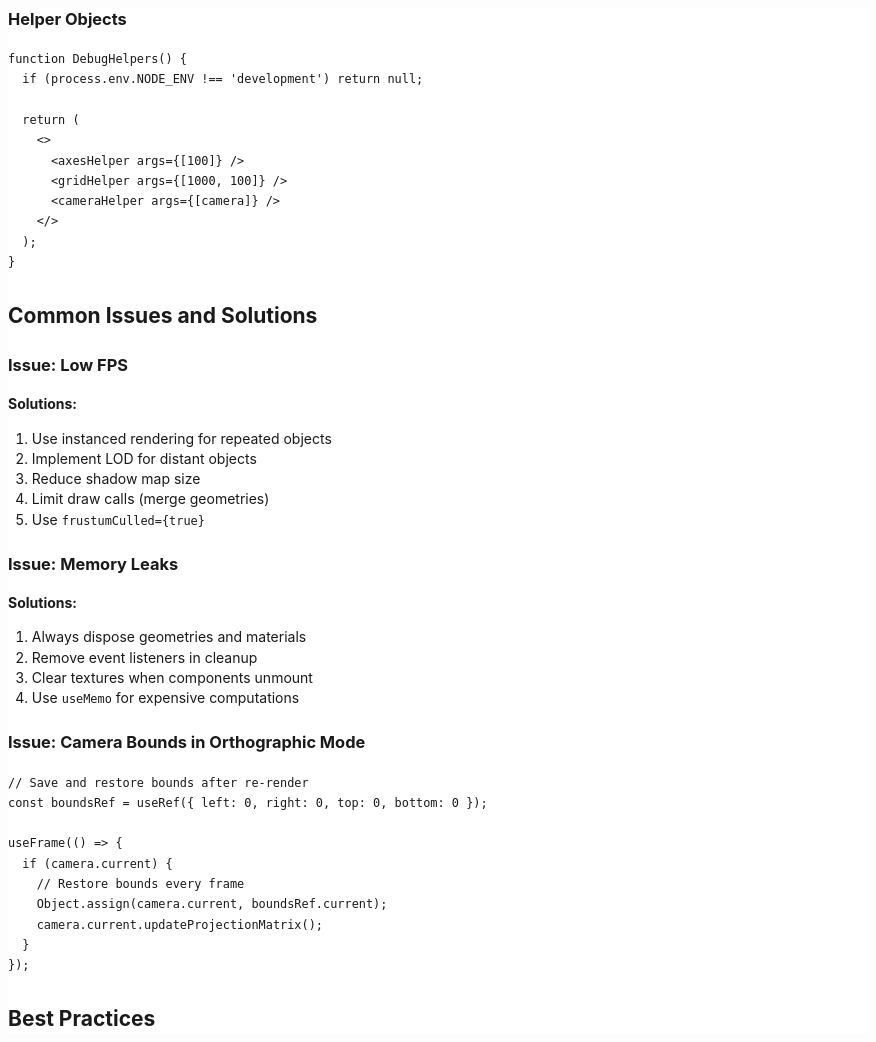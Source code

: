### Helper Objects

```tsx
function DebugHelpers() {
  if (process.env.NODE_ENV !== 'development') return null;

  return (
    <>
      <axesHelper args={[100]} />
      <gridHelper args={[1000, 100]} />
      <cameraHelper args={[camera]} />
    </>
  );
}
```

## Common Issues and Solutions

### Issue: Low FPS

**Solutions:**
1. Use instanced rendering for repeated objects
2. Implement LOD for distant objects
3. Reduce shadow map size
4. Limit draw calls (merge geometries)
5. Use `frustumCulled={true}`

### Issue: Memory Leaks

**Solutions:**
1. Always dispose geometries and materials
2. Remove event listeners in cleanup
3. Clear textures when components unmount
4. Use `useMemo` for expensive computations

### Issue: Camera Bounds in Orthographic Mode

```tsx
// Save and restore bounds after re-render
const boundsRef = useRef({ left: 0, right: 0, top: 0, bottom: 0 });

useFrame(() => {
  if (camera.current) {
    // Restore bounds every frame
    Object.assign(camera.current, boundsRef.current);
    camera.current.updateProjectionMatrix();
  }
});
```

## Best Practices
